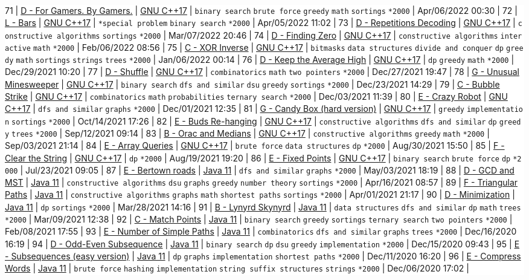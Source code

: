 71 | [D - For Gamers. By Gamers.](https://codeforces.com/contest/1657/problem/D) | [GNU C++17](./codeforces/1657/D.cpp) | `binary search` `brute force` `greedy` `math` `sortings` `*2000` | Apr/06/2022 00:30 | 
72 | [L - Bars](https://codeforces.com/contest/774/problem/L) | [GNU C++17](./codeforces/774/L.cpp) | `*special problem` `binary search` `*2000` | Apr/05/2022 11:02 | 
73 | [D - Repetitions Decoding](https://codeforces.com/contest/1642/problem/D) | [GNU C++17](./codeforces/1642/D.cpp) | `constructive algorithms` `sortings` `*2000` | Mar/07/2022 20:46 | 
74 | [D - Finding Zero](https://codeforces.com/contest/1634/problem/D) | [GNU C++17](./codeforces/1634/D.cpp) | `constructive algorithms` `interactive` `math` `*2000` | Feb/06/2022 08:56 | 
75 | [C - XOR Inverse](https://codeforces.com/contest/1416/problem/C) | [GNU C++17](./codeforces/1416/C.cpp) | `bitmasks` `data structures` `divide and conquer` `dp` `greedy` `math` `sortings` `strings` `trees` `*2000` | Jan/06/2022 00:14 | 
76 | [D - Keep the Average High](https://codeforces.com/contest/1616/problem/D) | [GNU C++17](./codeforces/1616/D.cpp) | `dp` `greedy` `math` `*2000` | Dec/29/2021 10:20 | 
77 | [D - Shuffle](https://codeforces.com/contest/1622/problem/D) | [GNU C++17](./codeforces/1622/D.cpp) | `combinatorics` `math` `two pointers` `*2000` | Dec/27/2021 19:47 | 
78 | [G - Unusual Minesweeper](https://codeforces.com/contest/1619/problem/G) | [GNU C++17](./codeforces/1619/G.cpp) | `binary search` `dfs and similar` `dsu` `greedy` `sortings` `*2000` | Dec/23/2021 14:29 | 
79 | [C - Bubble Strike](https://codeforces.com/contest/1599/problem/C) | [GNU C++17](./codeforces/1599/C.cpp) | `combinatorics` `math` `probabilities` `ternary search` `*2000` | Dec/03/2021 11:39 | 
80 | [E - Crazy Robot](https://codeforces.com/contest/1613/problem/E) | [GNU C++17](./codeforces/1613/E.cpp) | `dfs and similar` `graphs` `*2000` | Dec/01/2021 12:35 | 
81 | [G - Candy Box (hard version)](https://codeforces.com/contest/1183/problem/G) | [GNU C++17](./codeforces/1183/G.cpp) | `greedy` `implementation` `sortings` `*2000` | Oct/14/2021 17:26 | 
82 | [E - Buds Re-hanging](https://codeforces.com/contest/1566/problem/E) | [GNU C++17](./codeforces/1566/E.cpp) | `constructive algorithms` `dfs and similar` `dp` `greedy` `trees` `*2000` | Sep/12/2021 09:14 | 
83 | [B - Orac and Medians](https://codeforces.com/contest/1349/problem/B) | [GNU C++17](./codeforces/1349/B.cpp) | `constructive algorithms` `greedy` `math` `*2000` | Sep/03/2021 21:14 | 
84 | [E - Array Queries](https://codeforces.com/contest/797/problem/E) | [GNU C++17](./codeforces/797/E.cpp) | `brute force` `data structures` `dp` `*2000` | Aug/30/2021 15:50 | 
85 | [F - Clear the String](https://codeforces.com/contest/1132/problem/F) | [GNU C++17](./codeforces/1132/F.cpp) | `dp` `*2000` | Aug/19/2021 19:20 | 
86 | [E - Fixed Points](https://codeforces.com/contest/1551/problem/E) | [GNU C++17](./codeforces/1551/E.cpp) | `binary search` `brute force` `dp` `*2000` | Jul/23/2021 09:05 | 
87 | [E - Bertown roads](https://codeforces.com/contest/118/problem/E) | [Java 11](./codeforces/118/E.java) | `dfs and similar` `graphs` `*2000` | May/03/2021 18:19 | 
88 | [D - GCD and MST](https://codeforces.com/contest/1513/problem/D) | [Java 11](./codeforces/1513/D.java) | `constructive algorithms` `dsu` `graphs` `greedy` `number theory` `sortings` `*2000` | Apr/16/2021 08:57 | 
89 | [F - Triangular Paths](https://codeforces.com/contest/1506/problem/F) | [Java 11](./codeforces/1506/F.java) | `constructive algorithms` `graphs` `math` `shortest paths` `sortings` `*2000` | Apr/01/2021 21:17 | 
90 | [D - Minimization](https://codeforces.com/contest/572/problem/D) | [Java 11](./codeforces/572/D.java) | `dp` `sortings` `*2000` | Mar/28/2021 14:16 | 
91 | [B - Lynyrd Skynyrd](https://codeforces.com/contest/1142/problem/B) | [Java 11](./codeforces/1142/B.java) | `data structures` `dfs and similar` `dp` `math` `trees` `*2000` | Mar/09/2021 12:38 | 
92 | [C - Match Points](https://codeforces.com/contest/1156/problem/C) | [Java 11](./codeforces/1156/C.java) | `binary search` `greedy` `sortings` `ternary search` `two pointers` `*2000` | Feb/08/2021 17:55 | 
93 | [E - Number of Simple Paths](https://codeforces.com/contest/1454/problem/E) | [Java 11](./codeforces/1454/E.java) | `combinatorics` `dfs and similar` `graphs` `trees` `*2000` | Dec/16/2020 16:19 | 
94 | [D - Odd-Even Subsequence](https://codeforces.com/contest/1370/problem/D) | [Java 11](./codeforces/1370/D.java) | `binary search` `dp` `dsu` `greedy` `implementation` `*2000` | Dec/15/2020 09:43 | 
95 | [E - Subsequences (easy version)](https://codeforces.com/contest/1183/problem/E) | [Java 11](./codeforces/1183/E.java) | `dp` `graphs` `implementation` `shortest paths` `*2000` | Dec/11/2020 16:20 | 
96 | [E - Compress Words](https://codeforces.com/contest/1200/problem/E) | [Java 11](./codeforces/1200/E.java) | `brute force` `hashing` `implementation` `string suffix structures` `strings` `*2000` | Dec/06/2020 17:02 | 